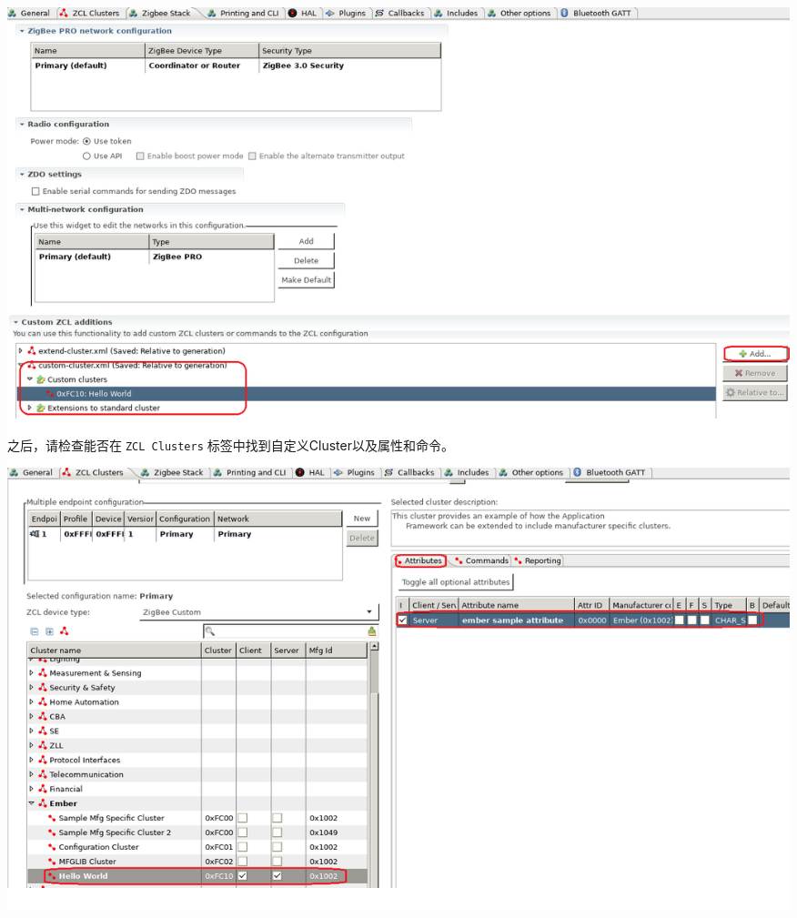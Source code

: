   <img src="files/ZB-Zigbee-Custom-Clusters/Add-Xml-of-Custom-Cluster-to-Project.png">
</div>
</br>

之后，请检查能否在 `ZCL Clusters` 标签中找到自定义Cluster以及属性和命令。
<div align="center">
  <img src="files/ZB-Zigbee-Custom-Clusters/Custom-Cluster-Attributes.png">
</div>
</br>
